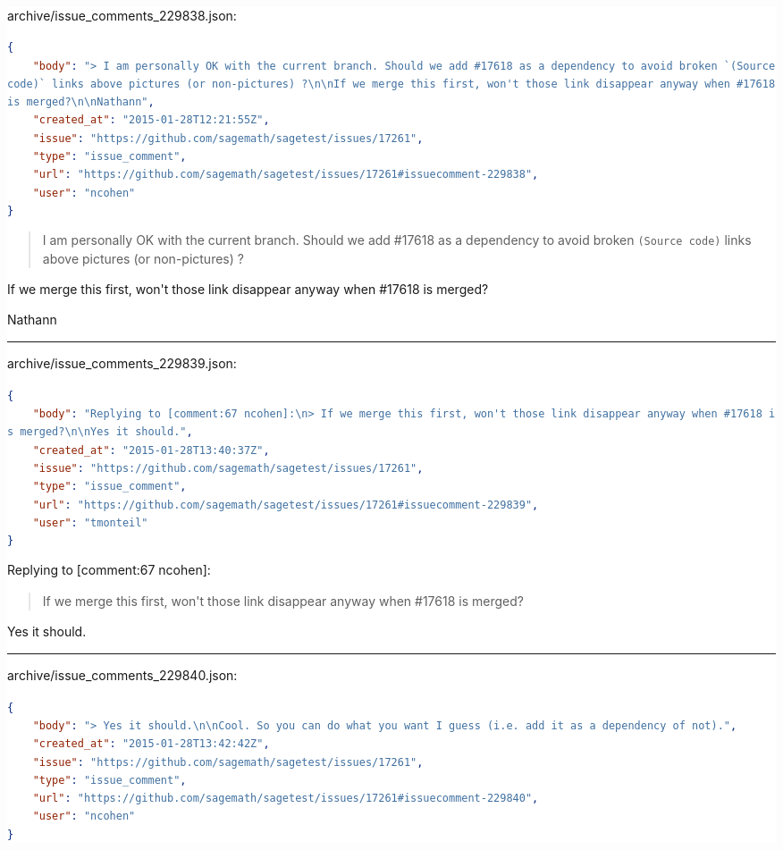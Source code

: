 archive/issue_comments_229838.json:
```json
{
    "body": "> I am personally OK with the current branch. Should we add #17618 as a dependency to avoid broken `(Source code)` links above pictures (or non-pictures) ?\n\nIf we merge this first, won't those link disappear anyway when #17618 is merged?\n\nNathann",
    "created_at": "2015-01-28T12:21:55Z",
    "issue": "https://github.com/sagemath/sagetest/issues/17261",
    "type": "issue_comment",
    "url": "https://github.com/sagemath/sagetest/issues/17261#issuecomment-229838",
    "user": "ncohen"
}
```

> I am personally OK with the current branch. Should we add #17618 as a dependency to avoid broken `(Source code)` links above pictures (or non-pictures) ?

If we merge this first, won't those link disappear anyway when #17618 is merged?

Nathann



---

archive/issue_comments_229839.json:
```json
{
    "body": "Replying to [comment:67 ncohen]:\n> If we merge this first, won't those link disappear anyway when #17618 is merged?\n\nYes it should.",
    "created_at": "2015-01-28T13:40:37Z",
    "issue": "https://github.com/sagemath/sagetest/issues/17261",
    "type": "issue_comment",
    "url": "https://github.com/sagemath/sagetest/issues/17261#issuecomment-229839",
    "user": "tmonteil"
}
```

Replying to [comment:67 ncohen]:
> If we merge this first, won't those link disappear anyway when #17618 is merged?

Yes it should.



---

archive/issue_comments_229840.json:
```json
{
    "body": "> Yes it should.\n\nCool. So you can do what you want I guess (i.e. add it as a dependency of not).",
    "created_at": "2015-01-28T13:42:42Z",
    "issue": "https://github.com/sagemath/sagetest/issues/17261",
    "type": "issue_comment",
    "url": "https://github.com/sagemath/sagetest/issues/17261#issuecomment-229840",
    "user": "ncohen"
}
```
